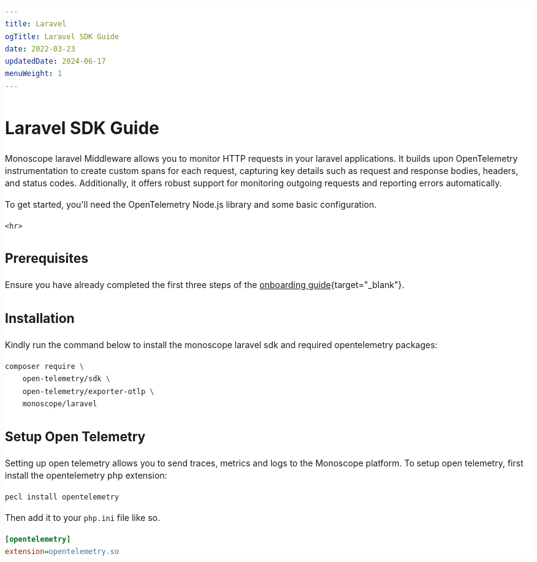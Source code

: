 ```yaml
---
title: Laravel
ogTitle: Laravel SDK Guide
date: 2022-03-23
updatedDate: 2024-06-17
menuWeight: 1
---
```


# Laravel SDK Guide

Monoscope laravel Middleware allows you to monitor HTTP requests in your laravel applications. It builds upon OpenTelemetry instrumentation to create custom spans for each request, capturing key details such as request and response bodies, headers, and status codes. Additionally, it offers robust support for monitoring outgoing requests and reporting errors automatically.

To get started, you'll need the OpenTelemetry Node.js library and some basic configuration.

```=html
<hr>
```

## Prerequisites

Ensure you have already completed the first three steps of the [onboarding guide](/docs/onboarding/){target="\_blank"}.

## Installation

Kindly run the command below to install the monoscope laravel sdk and required opentelemetry packages:

```sh
composer require \
    open-telemetry/sdk \
    open-telemetry/exporter-otlp \
    monoscope/laravel
```

## Setup Open Telemetry

Setting up open telemetry allows you to send traces, metrics and logs to the Monoscope platform.
To setup open telemetry, first install the opentelemetry php extension:

```sh
pecl install opentelemetry
```

Then add it to your `php.ini` file like so.

```ini
[opentelemetry]
extension=opentelemetry.so
```
